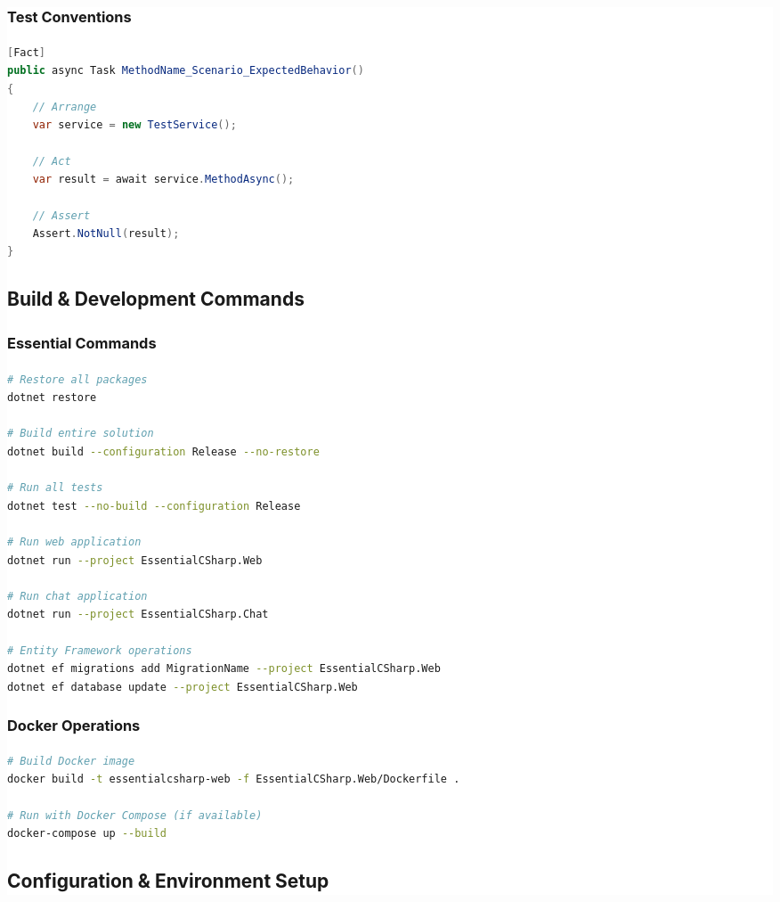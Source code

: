 ### Test Conventions
```csharp
[Fact]
public async Task MethodName_Scenario_ExpectedBehavior()
{
    // Arrange
    var service = new TestService();
    
    // Act
    var result = await service.MethodAsync();
    
    // Assert
    Assert.NotNull(result);
}
```

## Build & Development Commands

### Essential Commands
```bash
# Restore all packages
dotnet restore

# Build entire solution
dotnet build --configuration Release --no-restore

# Run all tests
dotnet test --no-build --configuration Release

# Run web application
dotnet run --project EssentialCSharp.Web

# Run chat application
dotnet run --project EssentialCSharp.Chat

# Entity Framework operations
dotnet ef migrations add MigrationName --project EssentialCSharp.Web
dotnet ef database update --project EssentialCSharp.Web
```

### Docker Operations
```bash
# Build Docker image
docker build -t essentialcsharp-web -f EssentialCSharp.Web/Dockerfile .

# Run with Docker Compose (if available)
docker-compose up --build
```

## Configuration & Environment Setup
